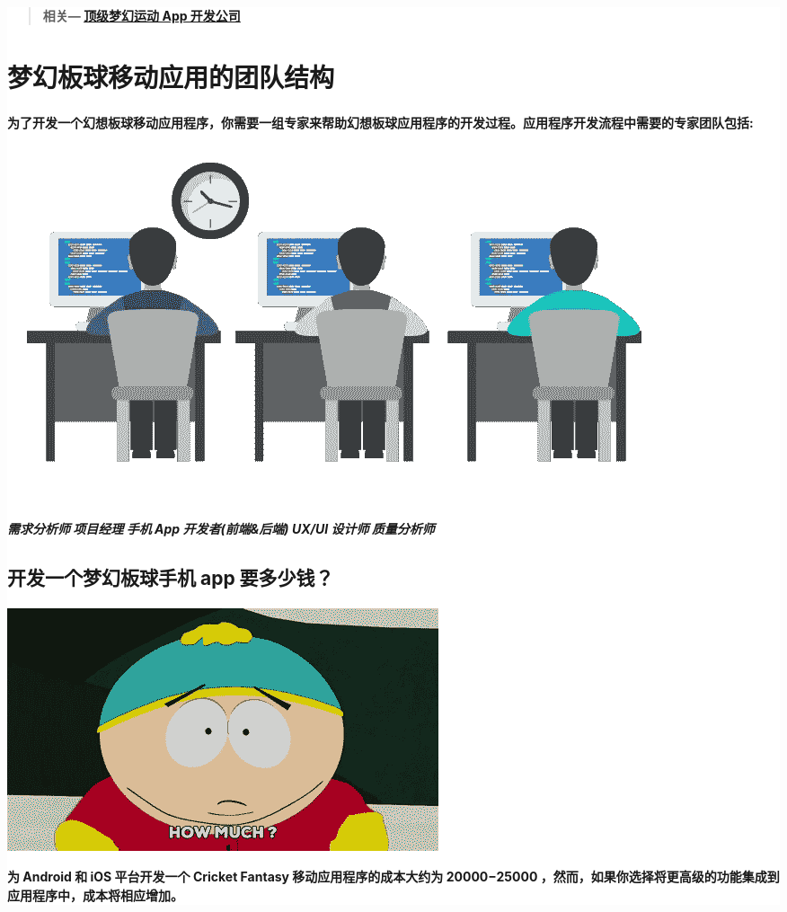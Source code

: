 > ******相关—** [**顶级梦幻运动 App 开发公司**](https://hackernoon.com/top-10-fantasy-sports-app-development-companies-927d508fe532)****

# ******梦幻板球移动应用的团队结构******

****为了开发一个幻想板球移动应用程序，你需要一组专家来帮助幻想板球应用程序的开发过程。应用程序开发流程中需要的专家团队包括:****

****![](img/72eea17e06131155ef6a79894e289112.png)****

*******需求分析师* *项目经理* *手机 App 开发者(前端&后端)* *UX/UI 设计师* *质量分析师*******

## ******开发一个梦幻板球手机 app 要多少钱？******

****![](img/2f14e44523abb0657e355e3460a7688e.png)****

****为 Android 和 iOS 平台开发一个 Cricket Fantasy 移动应用程序的**成本大约为 **$20000-$25000** ，然而，如果你选择将更高级的功能集成到应用程序中，成本将相应增加。******